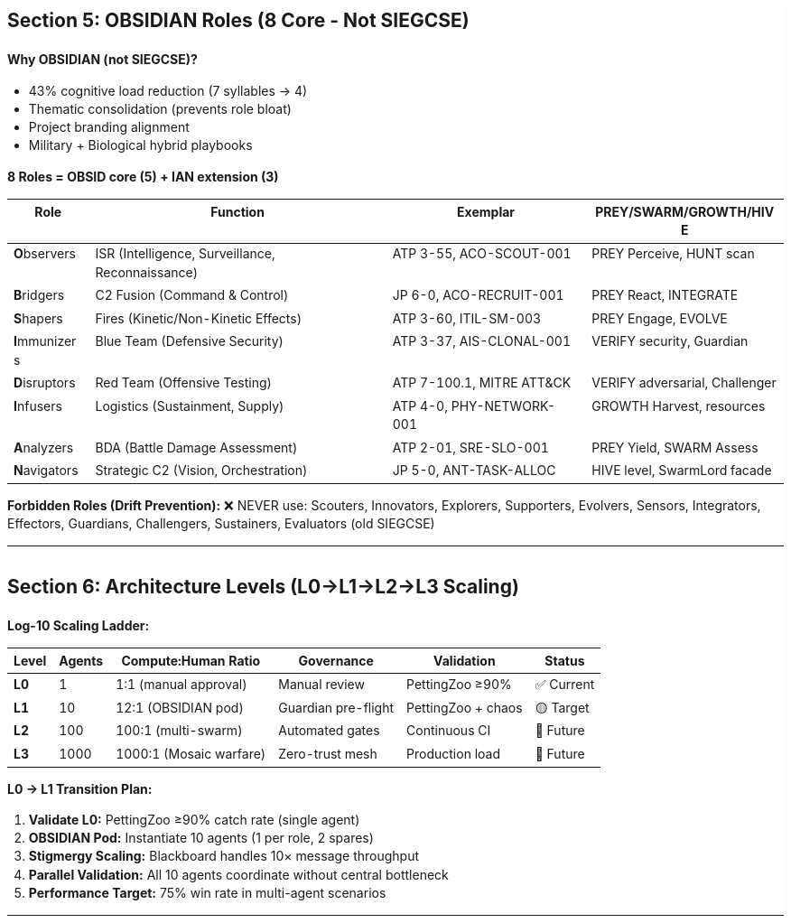 
## Section 5: OBSIDIAN Roles (8 Core - Not SIEGCSE)

**Why OBSIDIAN (not SIEGCSE)?**
- 43% cognitive load reduction (7 syllables → 4)
- Thematic consolidation (prevents role bloat)
- Project branding alignment
- Military + Biological hybrid playbooks

**8 Roles = OBSID core (5) + IAN extension (3)**

| Role | Function | Exemplar | PREY/SWARM/GROWTH/HIVE |
|------|----------|----------|------------------------|
| **O**bservers | ISR (Intelligence, Surveillance, Reconnaissance) | ATP 3-55, ACO-SCOUT-001 | PREY Perceive, HUNT scan |
| **B**ridgers | C2 Fusion (Command & Control) | JP 6-0, ACO-RECRUIT-001 | PREY React, INTEGRATE |
| **S**hapers | Fires (Kinetic/Non-Kinetic Effects) | ATP 3-60, ITIL-SM-003 | PREY Engage, EVOLVE |
| **I**mmunizers | Blue Team (Defensive Security) | ATP 3-37, AIS-CLONAL-001 | VERIFY security, Guardian |
| **D**isruptors | Red Team (Offensive Testing) | ATP 7-100.1, MITRE ATT&CK | VERIFY adversarial, Challenger |
| **I**nfusers | Logistics (Sustainment, Supply) | ATP 4-0, PHY-NETWORK-001 | GROWTH Harvest, resources |
| **A**nalyzers | BDA (Battle Damage Assessment) | ATP 2-01, SRE-SLO-001 | PREY Yield, SWARM Assess |
| **N**avigators | Strategic C2 (Vision, Orchestration) | JP 5-0, ANT-TASK-ALLOC | HIVE level, SwarmLord facade |

**Forbidden Roles (Drift Prevention):**
❌ NEVER use: Scouters, Innovators, Explorers, Supporters, Evolvers, Sensors, Integrators, Effectors, Guardians, Challengers, Sustainers, Evaluators (old SIEGCSE)

---

## Section 6: Architecture Levels (L0→L1→L2→L3 Scaling)

**Log-10 Scaling Ladder:**

| Level | Agents | Compute:Human Ratio | Governance | Validation | Status |
|-------|--------|---------------------|------------|------------|--------|
| **L0** | 1 | 1:1 (manual approval) | Manual review | PettingZoo ≥90% | ✅ Current |
| **L1** | 10 | 12:1 (OBSIDIAN pod) | Guardian pre-flight | PettingZoo + chaos | 🟡 Target |
| **L2** | 100 | 100:1 (multi-swarm) | Automated gates | Continuous CI | 🔴 Future |
| **L3** | 1000 | 1000:1 (Mosaic warfare) | Zero-trust mesh | Production load | 🔴 Future |

**L0 → L1 Transition Plan:**
1. **Validate L0:** PettingZoo ≥90% catch rate (single agent)
2. **OBSIDIAN Pod:** Instantiate 10 agents (1 per role, 2 spares)
3. **Stigmergy Scaling:** Blackboard handles 10× message throughput
4. **Parallel Validation:** All 10 agents coordinate without central bottleneck
5. **Performance Target:** 75% win rate in multi-agent scenarios

---
